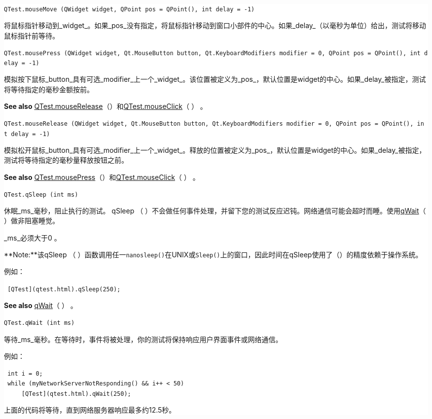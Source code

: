 ```
QTest.mouseMove (QWidget widget, QPoint pos = QPoint(), int delay = -1)
```

将鼠标指针移动到_widget_。如果_pos_没有指定，将鼠标指针移动到窗口小部件的中心。如果_delay_（以毫秒为单位）给出，测试将移动鼠标指针前等待。

```
QTest.mousePress (QWidget widget, Qt.MouseButton button, Qt.KeyboardModifiers modifier = 0, QPoint pos = QPoint(), int delay = -1)
```

模拟按下鼠标_button_具有可选_modifier_上一个_widget_。该位置被定义为_pos_，默认位置是widget的中心。如果_delay_被指定，测试将等待指定的毫秒金额按前。

**See also** [QTest.mouseRelease](qtest.html#mouseRelease)（）和[QTest.mouseClick](qtest.html#mouseClick)（ ） 。

```
QTest.mouseRelease (QWidget widget, Qt.MouseButton button, Qt.KeyboardModifiers modifier = 0, QPoint pos = QPoint(), int delay = -1)
```

模拟松开鼠标_button_具有可选_modifier_上一个_widget_。释放的位置被定义为_pos_，默认位置是widget的中心。如果_delay_被指定，测试将等待指定的毫秒量释放按钮之前。

**See also** [QTest.mousePress](qtest.html#mousePress)（）和[QTest.mouseClick](qtest.html#mouseClick)（ ） 。

```
QTest.qSleep (int ms)
```

休眠_ms_毫秒，阻止执行的测试。 qSleep （ ）不会做任何事件处理，并留下您的测试反应迟钝。网络通信可能会超时而睡。使用[qWait](qtest.html#qWait)（ ）做非阻塞睡觉。

_ms_必须大于0 。

**Note:**该qSleep （ ）函数调用任一`nanosleep()`在UNIX或`Sleep()`上的窗口，因此时间在qSleep使用了（）的精度依赖于操作系统。

例如：

```
 [QTest](qtest.html).qSleep(250);

```

**See also** [qWait](qtest.html#qWait)（ ） 。

```
QTest.qWait (int ms)
```

等待_ms_毫秒。在等待时，事件将被处理，你的测试将保持响应用户界面事件或网络通信。

例如：

```
 int i = 0;
 while (myNetworkServerNotResponding() && i++ < 50)
     [QTest](qtest.html).qWait(250);

```

上面的代码将等待，直到网络服务器响应最多约12.5秒。
